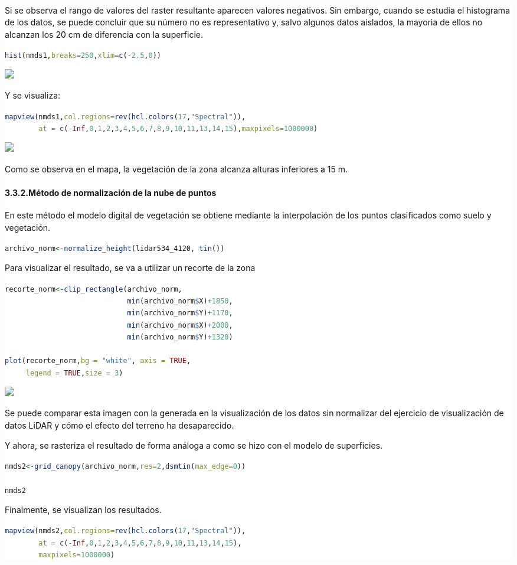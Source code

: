 Si se observa el rango de valores del raster resultante aparecen valores negativos. Sin embargo, cuando se estudia el histograma de los datos, se puede concluir que su número no es representativo y, salvo algunos datos aislados, la mayorìa de ellos no alcanzan los 20 cm de diferencia con la superficie.

```r
hist(nmds1,breaks=250,xlim=c(-2.5,0))
```

![](./Auxiliares/histograma.png)

Y se visualiza:

```r
mapview(nmds1,col.regions=rev(hcl.colors(17,"Spectral")),
        at = c(-Inf,0,1,2,3,4,5,6,7,8,9,10,11,13,14,15),maxpixels=1000000)
```

![](./Auxiliares/nmds1.png)

Como se observa en el mapa, la vegetación de la zona alcanza alturas inferiores a 15 m.

#### 3.3.2.Método de normalización de la nube de puntos

En este método el modelo digital de vegetación se obtiene mediante la interpolación de los puntos clasificados como suelo y vegetación. 

```r
archivo_norm<-normalize_height(lidar534_4120, tin())
```

Para visualizar el resultado, se va a utilizar un recorte de la zona

```r
recorte_norm<-clip_rectangle(archivo_norm,
                             min(archivo_norm$X)+1850,
                             min(archivo_norm$Y)+1170,
                             min(archivo_norm$X)+2000,
                             min(archivo_norm$Y)+1320)

plot(recorte_norm,bg = "white", axis = TRUE, 
     legend = TRUE,size = 3)
```

![](./Auxiliares/normalizado.png)

Se puede comparar esta imagen con la generada en la visualización de los datos sin normalizar del ejercicio de visualización de datos LiDAR y cómo el efecto del terreno ha desaparecido.

Y ahora, se rasteriza el resultado de forma análoga a como se hizo con el modelo de superficies. 

```r
nmds2<-grid_canopy(archivo_norm,res=2,dsmtin(max_edge=0))

nmds2
```

Finalmente, se visualizan los resultados.
```r
mapview(nmds2,col.regions=rev(hcl.colors(17,"Spectral")),
        at = c(-Inf,0,1,2,3,4,5,6,7,8,9,10,11,13,14,15),
        maxpixels=1000000)
```
